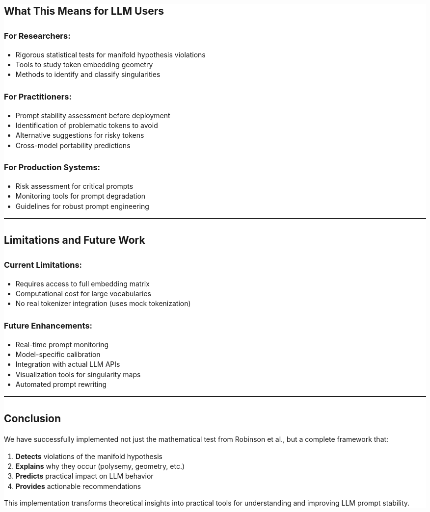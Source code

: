 
## What This Means for LLM Users

### For Researchers:
- Rigorous statistical tests for manifold hypothesis violations
- Tools to study token embedding geometry
- Methods to identify and classify singularities

### For Practitioners:
- Prompt stability assessment before deployment
- Identification of problematic tokens to avoid
- Alternative suggestions for risky tokens
- Cross-model portability predictions

### For Production Systems:
- Risk assessment for critical prompts
- Monitoring tools for prompt degradation
- Guidelines for robust prompt engineering

---

## Limitations and Future Work

### Current Limitations:
- Requires access to full embedding matrix
- Computational cost for large vocabularies
- No real tokenizer integration (uses mock tokenization)

### Future Enhancements:
- Real-time prompt monitoring
- Model-specific calibration
- Integration with actual LLM APIs
- Visualization tools for singularity maps
- Automated prompt rewriting

---

## Conclusion

We have successfully implemented not just the mathematical test from Robinson et al., but a complete framework that:
1. **Detects** violations of the manifold hypothesis
2. **Explains** why they occur (polysemy, geometry, etc.)
3. **Predicts** practical impact on LLM behavior
4. **Provides** actionable recommendations

This implementation transforms theoretical insights into practical tools for understanding and improving LLM prompt stability.